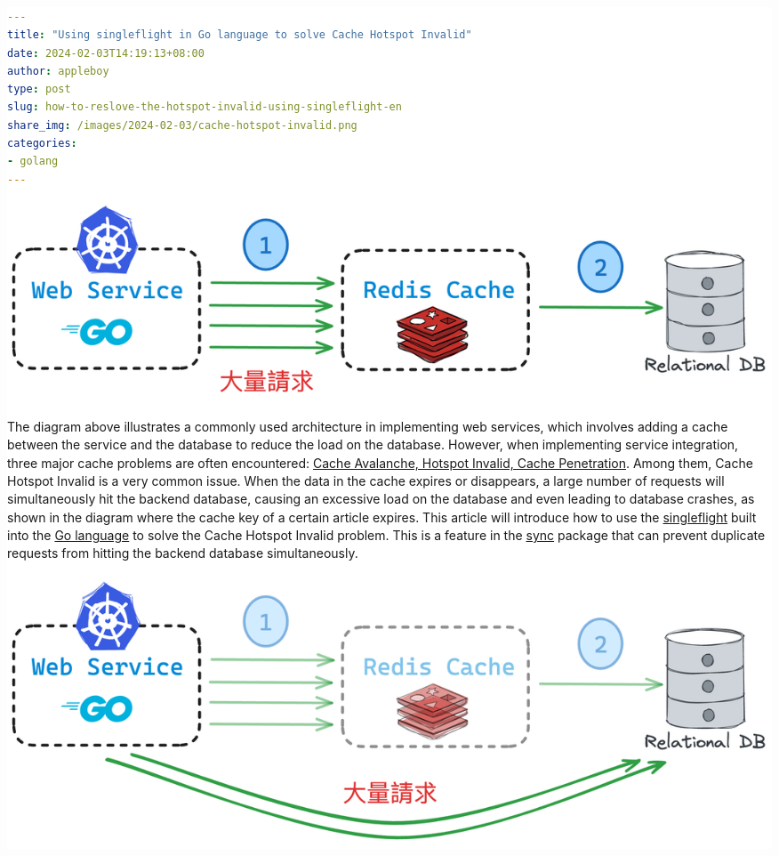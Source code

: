 ```yaml
---
title: "Using singleflight in Go language to solve Cache Hotspot Invalid"
date: 2024-02-03T14:19:13+08:00
author: appleboy
type: post
slug: how-to-reslove-the-hotspot-invalid-using-singleflight-en
share_img: /images/2024-02-03/cache-hotspot-invalid.png
categories:
- golang
---
```


![photo](/images/2024-02-03/cache-hotspot-invalid.png)

The diagram above illustrates a commonly used architecture in implementing web services, which involves adding a cache between the service and the database to reduce the load on the database. However, when implementing service integration, three major cache problems are often encountered: [Cache Avalanche, Hotspot Invalid, Cache Penetration][1]. Among them, Cache Hotspot Invalid is a very common issue. When the data in the cache expires or disappears, a large number of requests will simultaneously hit the backend database, causing an excessive load on the database and even leading to database crashes, as shown in the diagram where the cache key of a certain article expires. This article will introduce how to use the [singleflight][3] built into the [Go language][2] to solve the Cache Hotspot Invalid problem. This is a feature in the [sync][4] package that can prevent duplicate requests from hitting the backend database simultaneously.

![photo](/images/2024-02-03/cache-missing.png)


[1]: https://totoroliu.medium.com/redis-%E5%BF%AB%E5%8F%96%E9%9B%AA%E5%B4%A9-%E6%93%8A%E7%A9%BF-%E7%A9%BF%E9%80%8F-8bc02f09fe8f
[2]: https://go.dev
[3]: https://pkg.go.dev/golang.org/x/sync/singleflight
[4]: https://pkg.go.dev/golang.org/x/sync
[11]: https://go.dev/tour/concurrency/1
[13]: https://blog.wu-boy.com/2019/11/four-tips-with-select-in-golang/
[15]: https://github.com/golang/go/issues/53427
[16]: https://github.com/tailscale/tailscale
[20]: https://github.com/go-training/training/tree/master/example55-cache-hotspot-invalid